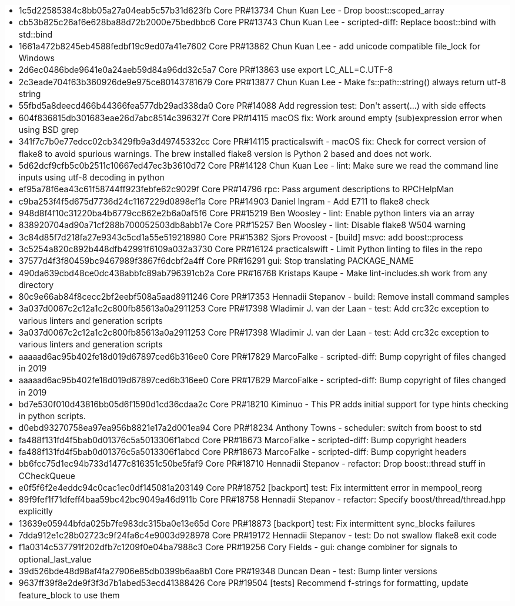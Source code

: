 - 1c5d22585384c8bb05a27a04eab5c57b31d623fb Core PR#13734 Chun Kuan Lee - Drop boost::scoped_array
- cb53b825c26af6e628ba88d72b2000e75bedbbc6 Core PR#13743 Chun Kuan Lee - scripted-diff: Replace boost::bind with std::bind
- 1661a472b8245eb4588fedbf19c9ed07a41e7602 Core PR#13862 Chun Kuan Lee - add unicode compatible file_lock for Windows
- 2d6ec0486bde9641e0a24aeb59d84a96dd32c5a7 Core PR#13863 use export LC_ALL=C.UTF-8
- 2c3eade704f63b360926de9e975ce80143781679 Core PR#13877 Chun Kuan Lee - Make fs::path::string() always return utf-8 string
- 55fbd5a8deecd466b44366fea577db29ad338da0 Core PR#14088 Add regression test: Don't assert(...) with side effects
- 604f836815db301683eae26d7abc8514c396327f Core PR#14115 macOS fix: Work around empty (sub)expression error when using BSD grep
- 341f7c7b0e77edcc02cb3429fb9a3d49745332cc Core PR#14115 practicalswift - macOS fix: Check for correct version of flake8 to avoid spurious warnings. The brew installed flake8 version is Python 2 based and does not work.
- 5d62dcf9cfb5c0b2511c10667ed47ec3b3610d72 Core PR#14128 Chun Kuan Lee - lint: Make sure we read the command line inputs using utf-8 decoding in python
- ef95a78f6ea43c61f58744ff923febfe62c9029f Core PR#14796 rpc: Pass argument descriptions to RPCHelpMan
- c9ba253f4f5d675d7736d24c1167229d0898ef1a Core PR#14903 Daniel Ingram - Add E711 to flake8 check
- 948d8f4f10c31220ba4b6779cc862e2b6a0af5f6 Core PR#15219 Ben Woosley - lint: Enable python linters via an array
- 838920704ad90a71cf288b700052503db8abb17e Core PR#15257 Ben Woosley - lint: Disable flake8 W504 warning
- 3c84d85f7d218fa27e9343c5cd1a55e519218980 Core PR#15382 Sjors Provoost - [build] msvc: add boost::process
- 3c5254a820c892b448dfb42991f6109a032a3730 Core PR#16124 practicalswift - Limit Python linting to files in the repo
- 37577d4f3f80459bc9467989f3867f6dcbf2a4ff Core PR#16291 gui: Stop translating PACKAGE_NAME
- 490da639cbd48ce0dc438abbfc89ab796391cb2a Core PR#16768 Kristaps Kaupe - Make lint-includes.sh work from any directory
- 80c9e66ab84f8cecc2bf2eebf508a5aad8911246 Core PR#17353 Hennadii Stepanov - build: Remove install command samples
- 3a037d0067c2c12a1c2c800fb85613a0a2911253 Core PR#17398 Wladimir J. van der Laan - test: Add crc32c exception to various linters and generation scripts
- 3a037d0067c2c12a1c2c800fb85613a0a2911253 Core PR#17398 Wladimir J. van der Laan - test: Add crc32c exception to various linters and generation scripts
- aaaaad6ac95b402fe18d019d67897ced6b316ee0 Core PR#17829 MarcoFalke - scripted-diff: Bump copyright of files changed in 2019
- aaaaad6ac95b402fe18d019d67897ced6b316ee0 Core PR#17829 MarcoFalke - scripted-diff: Bump copyright of files changed in 2019
- bd7e530f010d43816bb05d6f1590d1cd36cdaa2c Core PR#18210 Kiminuo - This PR adds initial support for type hints checking in python scripts.
- d0ebd93270758ea97ea956b8821e17a2d001ea94 Core PR#18234 Anthony Towns - scheduler: switch from boost to std
- fa488f131fd4f5bab0d01376c5a5013306f1abcd Core PR#18673 MarcoFalke - scripted-diff: Bump copyright headers
- fa488f131fd4f5bab0d01376c5a5013306f1abcd Core PR#18673 MarcoFalke - scripted-diff: Bump copyright headers
- bb6fcc75d1ec94b733d1477c816351c50be5faf9 Core PR#18710 Hennadii Stepanov - refactor: Drop boost::thread stuff in CCheckQueue
- e0f5f6f2e4eddc94c0cac1ec0df145081a203149 Core PR#18752 [backport] test: Fix intermittent error in mempool_reorg
- 89f9fef1f71dfeff4baa59bc42bc9049a46d911b Core PR#18758 Hennadii Stepanov - refactor: Specify boost/thread/thread.hpp explicitly
- 13639e05944bfda025b7fe983dc315ba0e13e65d Core PR#18873 [backport] test: Fix intermittent sync_blocks failures
- 7dda912e1c28b02723c9f24fa6c4e9003d928978 Core PR#19172 Hennadii Stepanov - test: Do not swallow flake8 exit code
- f1a0314c537791f202dfb7c1209f0e04ba7988c3 Core PR#19256 Cory Fields - gui: change combiner for signals to optional_last_value
- 39d526bde48d98af4fa27906e85db0399b6aa8b1 Core PR#19348 Duncan Dean - test: Bump linter versions
- 9637ff39f8e2de9f3f3d7b1abed53ecd41388426 Core PR#19504 [tests] Recommend f-strings for formatting, update feature_block to use them